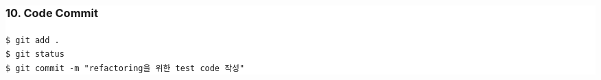

### 10. Code Commit

```
$ git add .
$ git status
$ git commit -m "refactoring을 위한 test code 작성"
```

